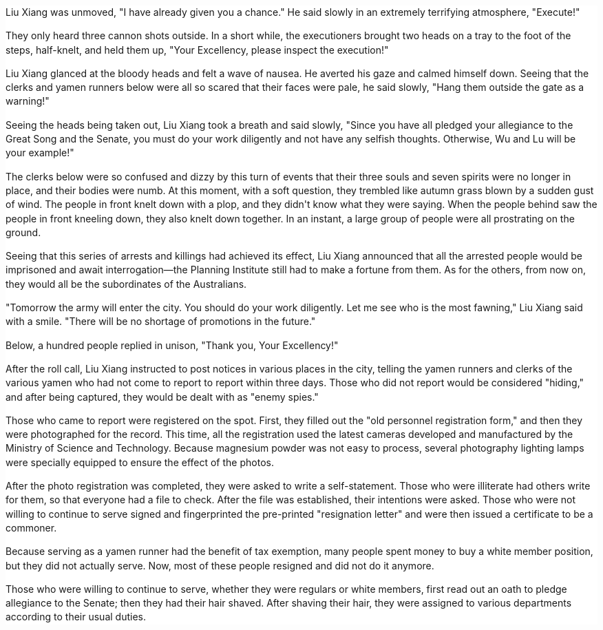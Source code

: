 Liu Xiang was unmoved, "I have already given you a chance." He said slowly in an extremely terrifying atmosphere, "Execute!"

They only heard three cannon shots outside. In a short while, the executioners brought two heads on a tray to the foot of the steps, half-knelt, and held them up, "Your Excellency, please inspect the execution!"

Liu Xiang glanced at the bloody heads and felt a wave of nausea. He averted his gaze and calmed himself down. Seeing that the clerks and yamen runners below were all so scared that their faces were pale, he said slowly, "Hang them outside the gate as a warning!"

Seeing the heads being taken out, Liu Xiang took a breath and said slowly, "Since you have all pledged your allegiance to the Great Song and the Senate, you must do your work diligently and not have any selfish thoughts. Otherwise, Wu and Lu will be your example!"

The clerks below were so confused and dizzy by this turn of events that their three souls and seven spirits were no longer in place, and their bodies were numb. At this moment, with a soft question, they trembled like autumn grass blown by a sudden gust of wind. The people in front knelt down with a plop, and they didn't know what they were saying. When the people behind saw the people in front kneeling down, they also knelt down together. In an instant, a large group of people were all prostrating on the ground.

Seeing that this series of arrests and killings had achieved its effect, Liu Xiang announced that all the arrested people would be imprisoned and await interrogation—the Planning Institute still had to make a fortune from them. As for the others, from now on, they would all be the subordinates of the Australians.

"Tomorrow the army will enter the city. You should do your work diligently. Let me see who is the most fawning," Liu Xiang said with a smile. "There will be no shortage of promotions in the future."

Below, a hundred people replied in unison, "Thank you, Your Excellency!"

After the roll call, Liu Xiang instructed to post notices in various places in the city, telling the yamen runners and clerks of the various yamen who had not come to report to report within three days. Those who did not report would be considered "hiding," and after being captured, they would be dealt with as "enemy spies."

Those who came to report were registered on the spot. First, they filled out the "old personnel registration form," and then they were photographed for the record. This time, all the registration used the latest cameras developed and manufactured by the Ministry of Science and Technology. Because magnesium powder was not easy to process, several photography lighting lamps were specially equipped to ensure the effect of the photos.

After the photo registration was completed, they were asked to write a self-statement. Those who were illiterate had others write for them, so that everyone had a file to check. After the file was established, their intentions were asked. Those who were not willing to continue to serve signed and fingerprinted the pre-printed "resignation letter" and were then issued a certificate to be a commoner.

Because serving as a yamen runner had the benefit of tax exemption, many people spent money to buy a white member position, but they did not actually serve. Now, most of these people resigned and did not do it anymore.

Those who were willing to continue to serve, whether they were regulars or white members, first read out an oath to pledge allegiance to the Senate; then they had their hair shaved. After shaving their hair, they were assigned to various departments according to their usual duties.
